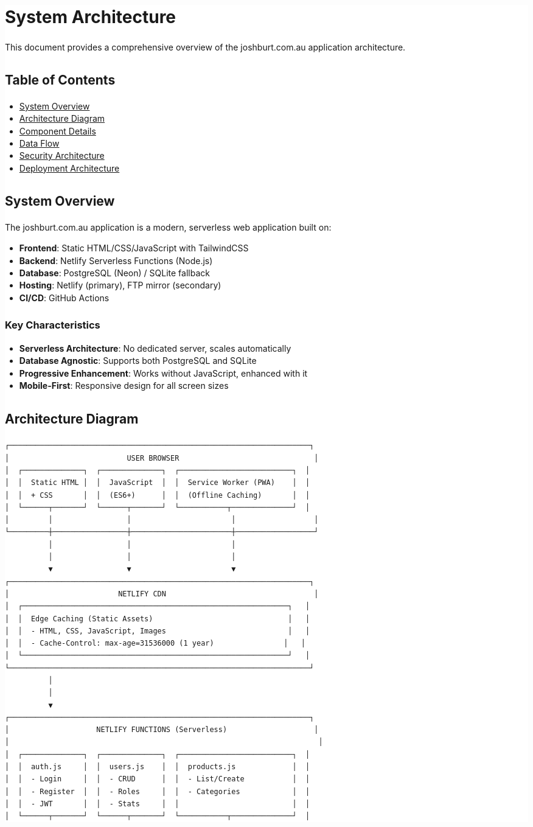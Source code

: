 # System Architecture

This document provides a comprehensive overview of the joshburt.com.au application architecture.

## Table of Contents
- [System Overview](#system-overview)
- [Architecture Diagram](#architecture-diagram)
- [Component Details](#component-details)
- [Data Flow](#data-flow)
- [Security Architecture](#security-architecture)
- [Deployment Architecture](#deployment-architecture)

## System Overview

The joshburt.com.au application is a modern, serverless web application built on:
- **Frontend**: Static HTML/CSS/JavaScript with TailwindCSS
- **Backend**: Netlify Serverless Functions (Node.js)
- **Database**: PostgreSQL (Neon) / SQLite fallback
- **Hosting**: Netlify (primary), FTP mirror (secondary)
- **CI/CD**: GitHub Actions

### Key Characteristics
- **Serverless Architecture**: No dedicated server, scales automatically
- **Database Agnostic**: Supports both PostgreSQL and SQLite
- **Progressive Enhancement**: Works without JavaScript, enhanced with it
- **Mobile-First**: Responsive design for all screen sizes

## Architecture Diagram

```
┌─────────────────────────────────────────────────────────────────────┐
│                           USER BROWSER                               │
│  ┌──────────────┐  ┌──────────────┐  ┌──────────────────────────┐  │
│  │  Static HTML │  │  JavaScript  │  │  Service Worker (PWA)    │  │
│  │  + CSS       │  │  (ES6+)      │  │  (Offline Caching)       │  │
│  └──────┬───────┘  └──────┬───────┘  └───────────┬──────────────┘  │
│         │                 │                       │                  │
└─────────┼─────────────────┼───────────────────────┼──────────────────┘
          │                 │                       │
          │                 │                       │
          ▼                 ▼                       ▼
┌─────────────────────────────────────────────────────────────────────┐
│                         NETLIFY CDN                                  │
│  ┌─────────────────────────────────────────────────────────────┐   │
│  │  Edge Caching (Static Assets)                               │   │
│  │  - HTML, CSS, JavaScript, Images                            │   │
│  │  - Cache-Control: max-age=31536000 (1 year)                │   │
│  └─────────────────────────────────────────────────────────────┘   │
└─────────────────────────────────────────────────────────────────────┘
          │
          │
          ▼
┌─────────────────────────────────────────────────────────────────────┐
│                    NETLIFY FUNCTIONS (Serverless)                    │
│                                                                       │
│  ┌──────────────┐  ┌──────────────┐  ┌──────────────────────────┐  │
│  │  auth.js     │  │  users.js    │  │  products.js             │  │
│  │  - Login     │  │  - CRUD      │  │  - List/Create           │  │
│  │  - Register  │  │  - Roles     │  │  - Categories            │  │
│  │  - JWT       │  │  - Stats     │  │                          │  │
│  └──────┬───────┘  └──────┬───────┘  └───────────┬──────────────┘  │
```